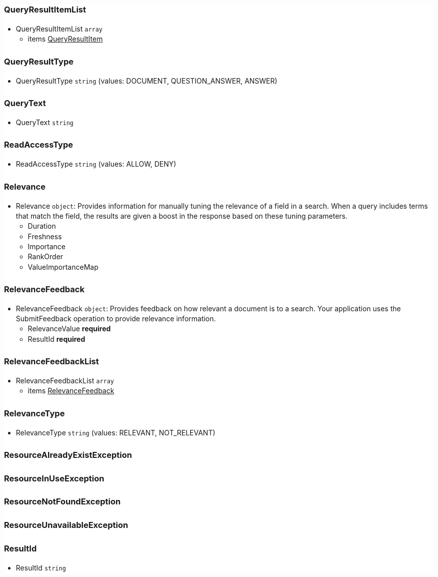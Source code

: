 ### QueryResultItemList
* QueryResultItemList `array`
  * items [QueryResultItem](#queryresultitem)

### QueryResultType
* QueryResultType `string` (values: DOCUMENT, QUESTION_ANSWER, ANSWER)

### QueryText
* QueryText `string`

### ReadAccessType
* ReadAccessType `string` (values: ALLOW, DENY)

### Relevance
* Relevance `object`: Provides information for manually tuning the relevance of a field in a search. When a query includes terms that match the field, the results are given a boost in the response based on these tuning parameters.
  * Duration
  * Freshness
  * Importance
  * RankOrder
  * ValueImportanceMap

### RelevanceFeedback
* RelevanceFeedback `object`: Provides feedback on how relevant a document is to a search. Your application uses the <a>SubmitFeedback</a> operation to provide relevance information.
  * RelevanceValue **required**
  * ResultId **required**

### RelevanceFeedbackList
* RelevanceFeedbackList `array`
  * items [RelevanceFeedback](#relevancefeedback)

### RelevanceType
* RelevanceType `string` (values: RELEVANT, NOT_RELEVANT)

### ResourceAlreadyExistException


### ResourceInUseException


### ResourceNotFoundException


### ResourceUnavailableException


### ResultId
* ResultId `string`
